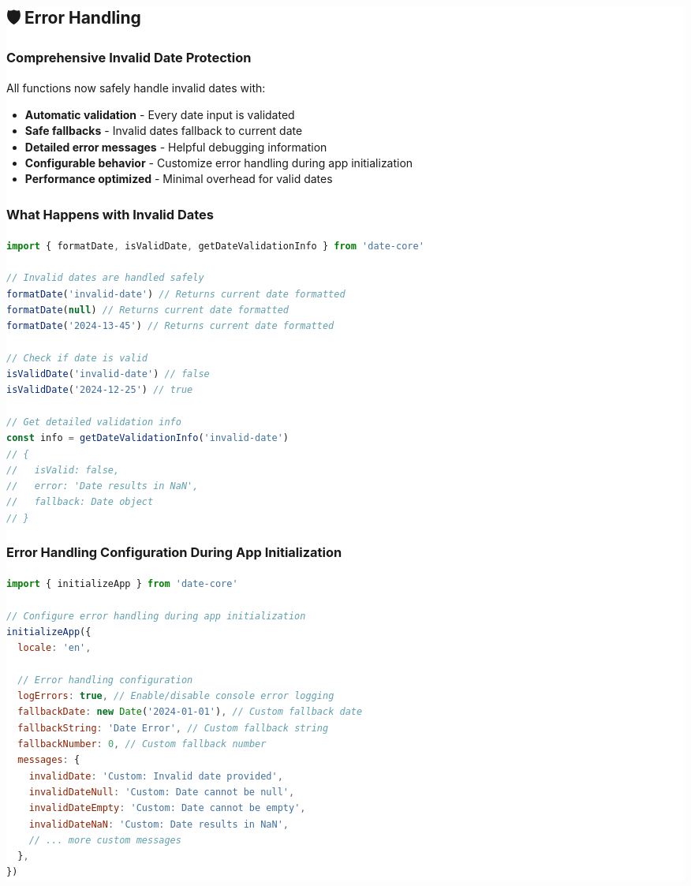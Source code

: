 ## 🛡️ Error Handling

### **Comprehensive Invalid Date Protection**

All functions now safely handle invalid dates with:

- **Automatic validation** - Every date input is validated
- **Safe fallbacks** - Invalid dates fallback to current date
- **Detailed error messages** - Helpful debugging information
- **Configurable behavior** - Customize error handling during app initialization
- **Performance optimized** - Minimal overhead for valid dates

### **What Happens with Invalid Dates**

```javascript
import { formatDate, isValidDate, getDateValidationInfo } from 'date-core'

// Invalid dates are handled safely
formatDate('invalid-date') // Returns current date formatted
formatDate(null) // Returns current date formatted
formatDate('2024-13-45') // Returns current date formatted

// Check if date is valid
isValidDate('invalid-date') // false
isValidDate('2024-12-25') // true

// Get detailed validation info
const info = getDateValidationInfo('invalid-date')
// {
//   isValid: false,
//   error: 'Date results in NaN',
//   fallback: Date object
// }
```

### **Error Handling Configuration During App Initialization**

```javascript
import { initializeApp } from 'date-core'

// Configure error handling during app initialization
initializeApp({
  locale: 'en',

  // Error handling configuration
  logErrors: true, // Enable/disable console error logging
  fallbackDate: new Date('2024-01-01'), // Custom fallback date
  fallbackString: 'Date Error', // Custom fallback string
  fallbackNumber: 0, // Custom fallback number
  messages: {
    invalidDate: 'Custom: Invalid date provided',
    invalidDateNull: 'Custom: Date cannot be null',
    invalidDateEmpty: 'Custom: Date cannot be empty',
    invalidDateNaN: 'Custom: Date results in NaN',
    // ... more custom messages
  },
})
```
